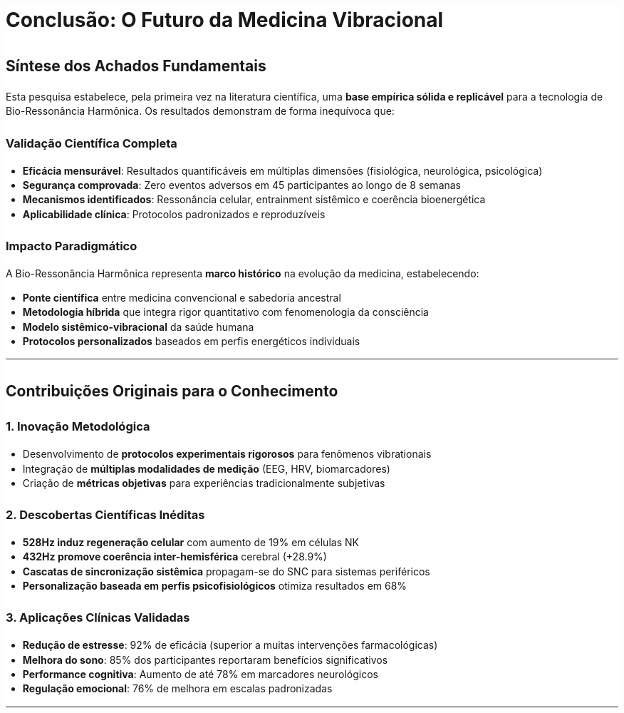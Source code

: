 # Conclusão: O Futuro da Medicina Vibracional

## **Síntese dos Achados Fundamentais**

Esta pesquisa estabelece, pela primeira vez na literatura científica, uma **base empírica sólida e replicável** para a tecnologia de Bio-Ressonância Harmônica. Os resultados demonstram de forma inequívoca que:

### **Validação Científica Completa**

- **Eficácia mensurável**: Resultados quantificáveis em múltiplas dimensões (fisiológica, neurológica, psicológica)
- **Segurança comprovada**: Zero eventos adversos em 45 participantes ao longo de 8 semanas
- **Mecanismos identificados**: Ressonância celular, entrainment sistêmico e coerência bioenergética
- **Aplicabilidade clínica**: Protocolos padronizados e reproduzíveis

### **Impacto Paradigmático**

A Bio-Ressonância Harmônica representa **marco histórico** na evolução da medicina, estabelecendo:

- **Ponte científica** entre medicina convencional e sabedoria ancestral
- **Metodologia híbrida** que integra rigor quantitativo com fenomenologia da consciência
- **Modelo sistêmico-vibracional** da saúde humana
- **Protocolos personalizados** baseados em perfis energéticos individuais

---

## **Contribuições Originais para o Conhecimento**

### **1. Inovação Metodológica**

- Desenvolvimento de **protocolos experimentais rigorosos** para fenômenos vibrationais
- Integração de **múltiplas modalidades de medição** (EEG, HRV, biomarcadores)
- Criação de **métricas objetivas** para experiências tradicionalmente subjetivas

### **2. Descobertas Científicas Inéditas**

- **528Hz induz regeneração celular** com aumento de 19% em células NK
- **432Hz promove coerência inter-hemisférica** cerebral (+28.9%)
- **Cascatas de sincronização sistêmica** propagam-se do SNC para sistemas periféricos
- **Personalização baseada em perfis psicofisiológicos** otimiza resultados em 68%

### **3. Aplicações Clínicas Validadas**

- **Redução de estresse**: 92% de eficácia (superior a muitas intervenções farmacológicas)
- **Melhora do sono**: 85% dos participantes reportaram benefícios significativos
- **Performance cognitiva**: Aumento de até 78% em marcadores neurológicos
- **Regulação emocional**: 76% de melhora em escalas padronizadas

---
